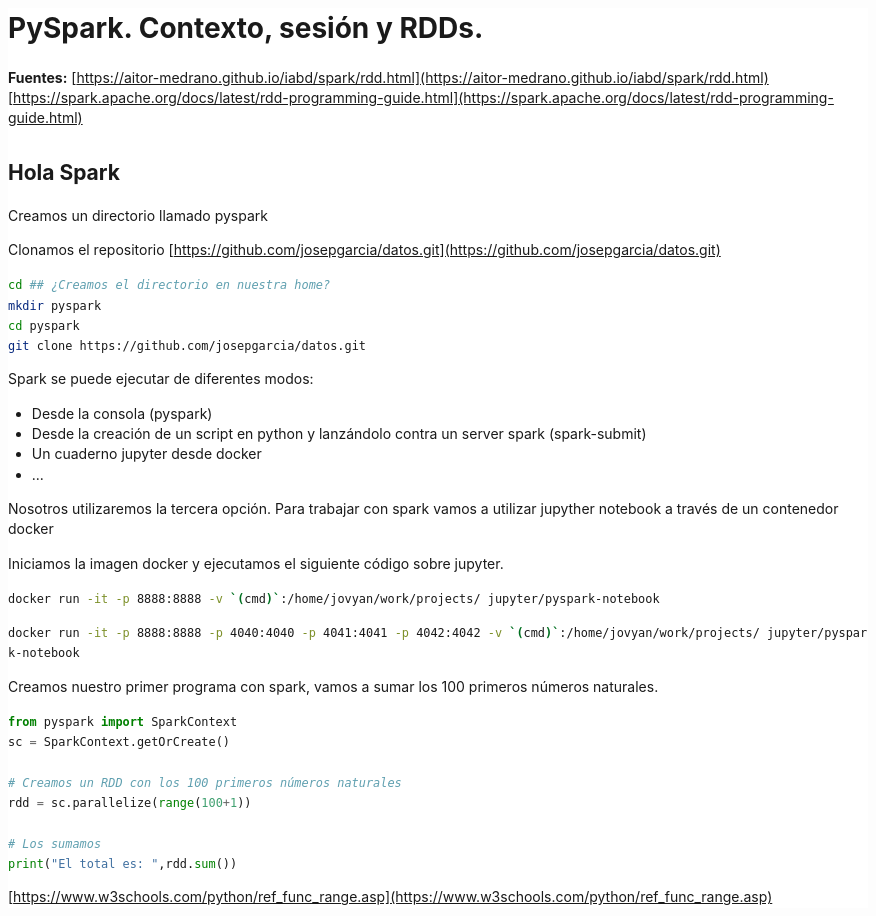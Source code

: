 # PySpark. Contexto, sesión y RDDs.

**Fuentes:**
[https://aitor-medrano.github.io/iabd/spark/rdd.html](https://aitor-medrano.github.io/iabd/spark/rdd.html)
[https://spark.apache.org/docs/latest/rdd-programming-guide.html](https://spark.apache.org/docs/latest/rdd-programming-guide.html)

## Hola Spark

Creamos un directorio llamado pyspark

Clonamos el repositorio
[https://github.com/josepgarcia/datos.git](https://github.com/josepgarcia/datos.git)

```bash
cd ## ¿Creamos el directorio en nuestra home?
mkdir pyspark
cd pyspark
git clone https://github.com/josepgarcia/datos.git
```

Spark se puede ejecutar de diferentes modos:
- Desde la consola (pyspark)
- Desde la creación de un script en python y lanzándolo contra un server spark (spark-submit)
- Un cuaderno jupyter desde docker
- ...

Nosotros utilizaremos la tercera opción. Para trabajar con spark vamos a utilizar jupyther notebook a través de un contenedor docker

Iniciamos la imagen docker y ejecutamos el siguiente código sobre jupyter.
```bash
docker run -it -p 8888:8888 -v `(cmd)`:/home/jovyan/work/projects/ jupyter/pyspark-notebook
```

```bash
docker run -it -p 8888:8888 -p 4040:4040 -p 4041:4041 -p 4042:4042 -v `(cmd)`:/home/jovyan/work/projects/ jupyter/pyspark-notebook
```

Creamos nuestro primer programa con spark, vamos a sumar los 100 primeros números naturales.
```python
from pyspark import SparkContext
sc = SparkContext.getOrCreate()

# Creamos un RDD con los 100 primeros números naturales
rdd = sc.parallelize(range(100+1))

# Los sumamos
print("El total es: ",rdd.sum())
```

[https://www.w3schools.com/python/ref_func_range.asp](https://www.w3schools.com/python/ref_func_range.asp)
